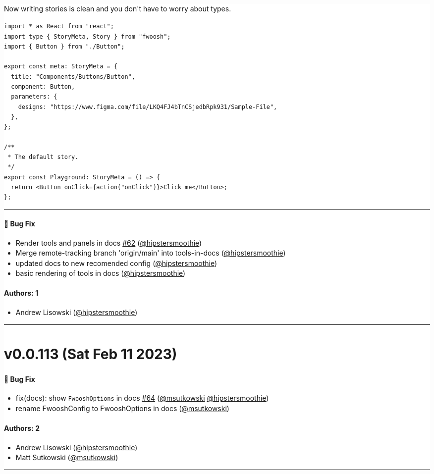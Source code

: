 Now writing stories is clean and you don't have to worry about types.

```tsx
import * as React from "react";
import type { StoryMeta, Story } from "fwoosh";
import { Button } from "./Button";

export const meta: StoryMeta = {
  title: "Components/Buttons/Button",
  component: Button,
  parameters: {
    designs: "https://www.figma.com/file/LKQ4FJ4bTnCSjedbRpk931/Sample-File",
  },
};

/**
 * The default story.
 */
export const Playground: StoryMeta = () => {
  return <Button onClick={action("onClick")}>Click me</Button>;
};
```

---

#### 🐛 Bug Fix

- Render tools and panels in docs [#62](https://github.com/fwoosh-dev/fwoosh/pull/62) ([@hipstersmoothie](https://github.com/hipstersmoothie))
- Merge remote-tracking branch 'origin/main' into tools-in-docs ([@hipstersmoothie](https://github.com/hipstersmoothie))
- updated docs to new recomended config ([@hipstersmoothie](https://github.com/hipstersmoothie))
- basic rendering of tools in docs ([@hipstersmoothie](https://github.com/hipstersmoothie))

#### Authors: 1

- Andrew Lisowski ([@hipstersmoothie](https://github.com/hipstersmoothie))

---

# v0.0.113 (Sat Feb 11 2023)

#### 🐛 Bug Fix

- fix(docs): show `FwooshOptions` in docs [#64](https://github.com/fwoosh-dev/fwoosh/pull/64) ([@msutkowski](https://github.com/msutkowski) [@hipstersmoothie](https://github.com/hipstersmoothie))
- rename FwooshConfig to FwooshOptions in docs ([@msutkowski](https://github.com/msutkowski))

#### Authors: 2

- Andrew Lisowski ([@hipstersmoothie](https://github.com/hipstersmoothie))
- Matt Sutkowski ([@msutkowski](https://github.com/msutkowski))

---
